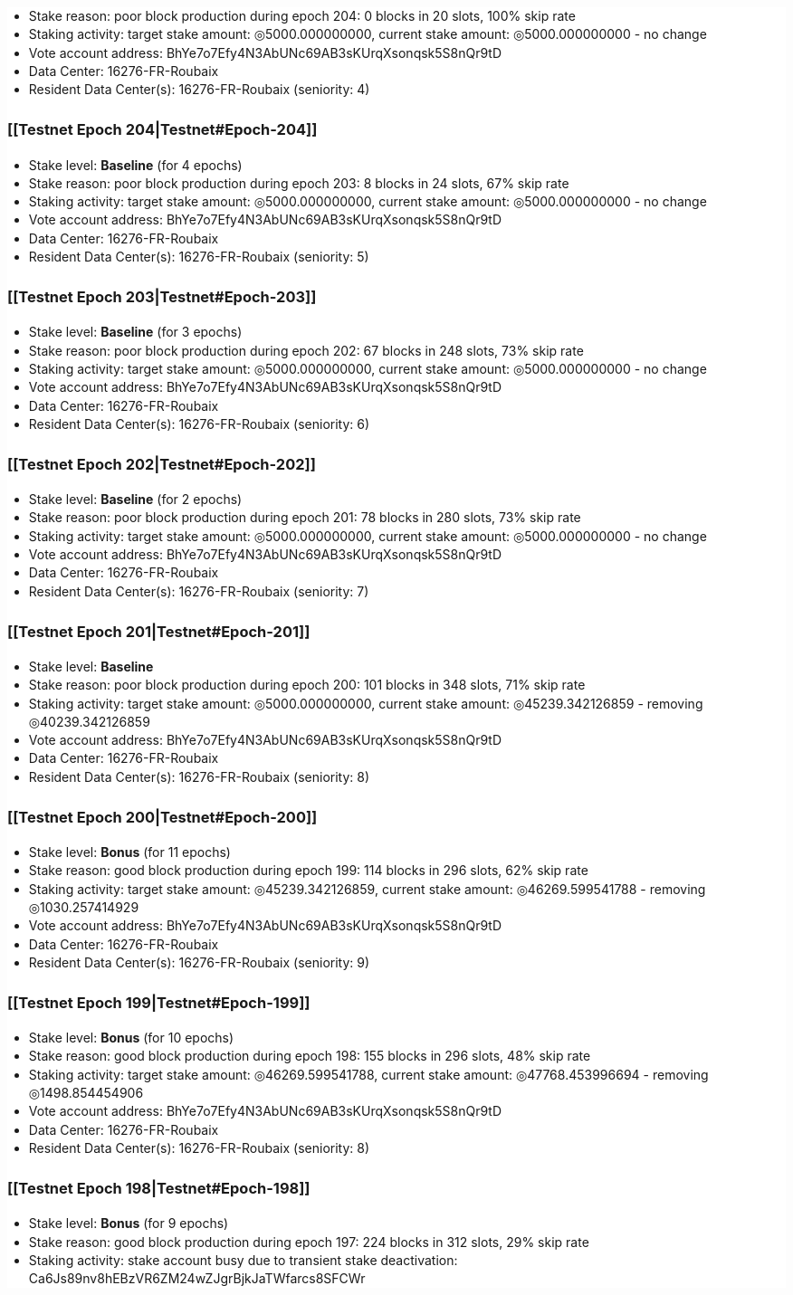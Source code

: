 * Stake reason: poor block production during epoch 204: 0 blocks in 20 slots, 100% skip rate
* Staking activity: target stake amount: ◎5000.000000000, current stake amount: ◎5000.000000000 - no change
* Vote account address: BhYe7o7Efy4N3AbUNc69AB3sKUrqXsonqsk5S8nQr9tD
* Data Center: 16276-FR-Roubaix
* Resident Data Center(s): 16276-FR-Roubaix (seniority: 4)
### [[Testnet Epoch 204|Testnet#Epoch-204]]
* Stake level: **Baseline** (for 4 epochs)
* Stake reason: poor block production during epoch 203: 8 blocks in 24 slots, 67% skip rate
* Staking activity: target stake amount: ◎5000.000000000, current stake amount: ◎5000.000000000 - no change
* Vote account address: BhYe7o7Efy4N3AbUNc69AB3sKUrqXsonqsk5S8nQr9tD
* Data Center: 16276-FR-Roubaix
* Resident Data Center(s): 16276-FR-Roubaix (seniority: 5)
### [[Testnet Epoch 203|Testnet#Epoch-203]]
* Stake level: **Baseline** (for 3 epochs)
* Stake reason: poor block production during epoch 202: 67 blocks in 248 slots, 73% skip rate
* Staking activity: target stake amount: ◎5000.000000000, current stake amount: ◎5000.000000000 - no change
* Vote account address: BhYe7o7Efy4N3AbUNc69AB3sKUrqXsonqsk5S8nQr9tD
* Data Center: 16276-FR-Roubaix
* Resident Data Center(s): 16276-FR-Roubaix (seniority: 6)
### [[Testnet Epoch 202|Testnet#Epoch-202]]
* Stake level: **Baseline** (for 2 epochs)
* Stake reason: poor block production during epoch 201: 78 blocks in 280 slots, 73% skip rate
* Staking activity: target stake amount: ◎5000.000000000, current stake amount: ◎5000.000000000 - no change
* Vote account address: BhYe7o7Efy4N3AbUNc69AB3sKUrqXsonqsk5S8nQr9tD
* Data Center: 16276-FR-Roubaix
* Resident Data Center(s): 16276-FR-Roubaix (seniority: 7)
### [[Testnet Epoch 201|Testnet#Epoch-201]]
* Stake level: **Baseline**
* Stake reason: poor block production during epoch 200: 101 blocks in 348 slots, 71% skip rate
* Staking activity: target stake amount: ◎5000.000000000, current stake amount: ◎45239.342126859 - removing ◎40239.342126859
* Vote account address: BhYe7o7Efy4N3AbUNc69AB3sKUrqXsonqsk5S8nQr9tD
* Data Center: 16276-FR-Roubaix
* Resident Data Center(s): 16276-FR-Roubaix (seniority: 8)
### [[Testnet Epoch 200|Testnet#Epoch-200]]
* Stake level: **Bonus** (for 11 epochs)
* Stake reason: good block production during epoch 199: 114 blocks in 296 slots, 62% skip rate
* Staking activity: target stake amount: ◎45239.342126859, current stake amount: ◎46269.599541788 - removing ◎1030.257414929
* Vote account address: BhYe7o7Efy4N3AbUNc69AB3sKUrqXsonqsk5S8nQr9tD
* Data Center: 16276-FR-Roubaix
* Resident Data Center(s): 16276-FR-Roubaix (seniority: 9)
### [[Testnet Epoch 199|Testnet#Epoch-199]]
* Stake level: **Bonus** (for 10 epochs)
* Stake reason: good block production during epoch 198: 155 blocks in 296 slots, 48% skip rate
* Staking activity: target stake amount: ◎46269.599541788, current stake amount: ◎47768.453996694 - removing ◎1498.854454906
* Vote account address: BhYe7o7Efy4N3AbUNc69AB3sKUrqXsonqsk5S8nQr9tD
* Data Center: 16276-FR-Roubaix
* Resident Data Center(s): 16276-FR-Roubaix (seniority: 8)
### [[Testnet Epoch 198|Testnet#Epoch-198]]
* Stake level: **Bonus** (for 9 epochs)
* Stake reason: good block production during epoch 197: 224 blocks in 312 slots, 29% skip rate
* Staking activity: stake account busy due to transient stake deactivation: Ca6Js89nv8hEBzVR6ZM24wZJgrBjkJaTWfarcs8SFCWr